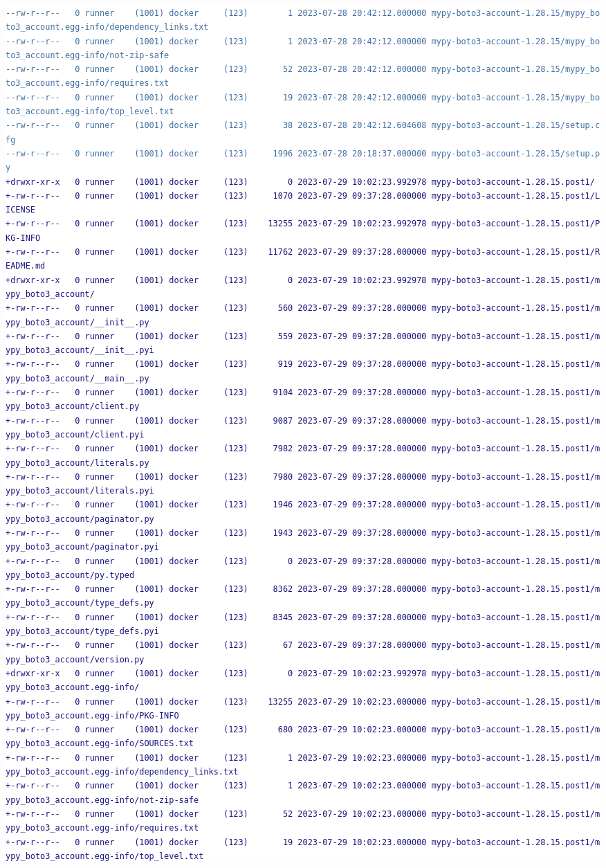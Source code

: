 ```diff
--rw-r--r--   0 runner    (1001) docker     (123)        1 2023-07-28 20:42:12.000000 mypy-boto3-account-1.28.15/mypy_boto3_account.egg-info/dependency_links.txt
--rw-r--r--   0 runner    (1001) docker     (123)        1 2023-07-28 20:42:12.000000 mypy-boto3-account-1.28.15/mypy_boto3_account.egg-info/not-zip-safe
--rw-r--r--   0 runner    (1001) docker     (123)       52 2023-07-28 20:42:12.000000 mypy-boto3-account-1.28.15/mypy_boto3_account.egg-info/requires.txt
--rw-r--r--   0 runner    (1001) docker     (123)       19 2023-07-28 20:42:12.000000 mypy-boto3-account-1.28.15/mypy_boto3_account.egg-info/top_level.txt
--rw-r--r--   0 runner    (1001) docker     (123)       38 2023-07-28 20:42:12.604608 mypy-boto3-account-1.28.15/setup.cfg
--rw-r--r--   0 runner    (1001) docker     (123)     1996 2023-07-28 20:18:37.000000 mypy-boto3-account-1.28.15/setup.py
+drwxr-xr-x   0 runner    (1001) docker     (123)        0 2023-07-29 10:02:23.992978 mypy-boto3-account-1.28.15.post1/
+-rw-r--r--   0 runner    (1001) docker     (123)     1070 2023-07-29 09:37:28.000000 mypy-boto3-account-1.28.15.post1/LICENSE
+-rw-r--r--   0 runner    (1001) docker     (123)    13255 2023-07-29 10:02:23.992978 mypy-boto3-account-1.28.15.post1/PKG-INFO
+-rw-r--r--   0 runner    (1001) docker     (123)    11762 2023-07-29 09:37:28.000000 mypy-boto3-account-1.28.15.post1/README.md
+drwxr-xr-x   0 runner    (1001) docker     (123)        0 2023-07-29 10:02:23.992978 mypy-boto3-account-1.28.15.post1/mypy_boto3_account/
+-rw-r--r--   0 runner    (1001) docker     (123)      560 2023-07-29 09:37:28.000000 mypy-boto3-account-1.28.15.post1/mypy_boto3_account/__init__.py
+-rw-r--r--   0 runner    (1001) docker     (123)      559 2023-07-29 09:37:28.000000 mypy-boto3-account-1.28.15.post1/mypy_boto3_account/__init__.pyi
+-rw-r--r--   0 runner    (1001) docker     (123)      919 2023-07-29 09:37:28.000000 mypy-boto3-account-1.28.15.post1/mypy_boto3_account/__main__.py
+-rw-r--r--   0 runner    (1001) docker     (123)     9104 2023-07-29 09:37:28.000000 mypy-boto3-account-1.28.15.post1/mypy_boto3_account/client.py
+-rw-r--r--   0 runner    (1001) docker     (123)     9087 2023-07-29 09:37:28.000000 mypy-boto3-account-1.28.15.post1/mypy_boto3_account/client.pyi
+-rw-r--r--   0 runner    (1001) docker     (123)     7982 2023-07-29 09:37:28.000000 mypy-boto3-account-1.28.15.post1/mypy_boto3_account/literals.py
+-rw-r--r--   0 runner    (1001) docker     (123)     7980 2023-07-29 09:37:28.000000 mypy-boto3-account-1.28.15.post1/mypy_boto3_account/literals.pyi
+-rw-r--r--   0 runner    (1001) docker     (123)     1946 2023-07-29 09:37:28.000000 mypy-boto3-account-1.28.15.post1/mypy_boto3_account/paginator.py
+-rw-r--r--   0 runner    (1001) docker     (123)     1943 2023-07-29 09:37:28.000000 mypy-boto3-account-1.28.15.post1/mypy_boto3_account/paginator.pyi
+-rw-r--r--   0 runner    (1001) docker     (123)        0 2023-07-29 09:37:28.000000 mypy-boto3-account-1.28.15.post1/mypy_boto3_account/py.typed
+-rw-r--r--   0 runner    (1001) docker     (123)     8362 2023-07-29 09:37:28.000000 mypy-boto3-account-1.28.15.post1/mypy_boto3_account/type_defs.py
+-rw-r--r--   0 runner    (1001) docker     (123)     8345 2023-07-29 09:37:28.000000 mypy-boto3-account-1.28.15.post1/mypy_boto3_account/type_defs.pyi
+-rw-r--r--   0 runner    (1001) docker     (123)       67 2023-07-29 09:37:28.000000 mypy-boto3-account-1.28.15.post1/mypy_boto3_account/version.py
+drwxr-xr-x   0 runner    (1001) docker     (123)        0 2023-07-29 10:02:23.992978 mypy-boto3-account-1.28.15.post1/mypy_boto3_account.egg-info/
+-rw-r--r--   0 runner    (1001) docker     (123)    13255 2023-07-29 10:02:23.000000 mypy-boto3-account-1.28.15.post1/mypy_boto3_account.egg-info/PKG-INFO
+-rw-r--r--   0 runner    (1001) docker     (123)      680 2023-07-29 10:02:23.000000 mypy-boto3-account-1.28.15.post1/mypy_boto3_account.egg-info/SOURCES.txt
+-rw-r--r--   0 runner    (1001) docker     (123)        1 2023-07-29 10:02:23.000000 mypy-boto3-account-1.28.15.post1/mypy_boto3_account.egg-info/dependency_links.txt
+-rw-r--r--   0 runner    (1001) docker     (123)        1 2023-07-29 10:02:23.000000 mypy-boto3-account-1.28.15.post1/mypy_boto3_account.egg-info/not-zip-safe
+-rw-r--r--   0 runner    (1001) docker     (123)       52 2023-07-29 10:02:23.000000 mypy-boto3-account-1.28.15.post1/mypy_boto3_account.egg-info/requires.txt
+-rw-r--r--   0 runner    (1001) docker     (123)       19 2023-07-29 10:02:23.000000 mypy-boto3-account-1.28.15.post1/mypy_boto3_account.egg-info/top_level.txt
```